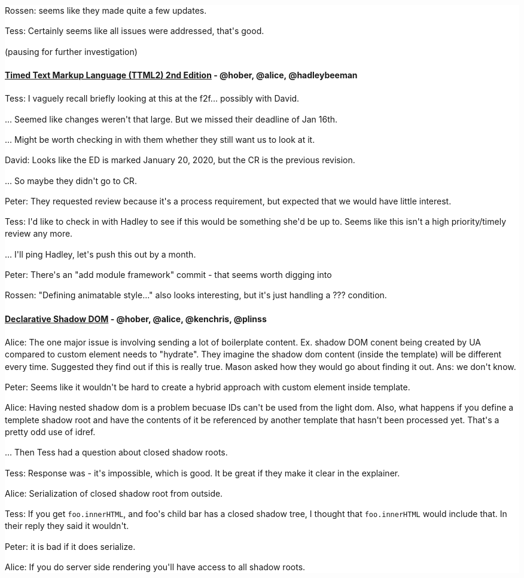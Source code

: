 Rossen: seems like they made quite a few updates.

Tess: Certainly seems like all issues were addressed, that's good.

(pausing for further investigation)

#### [Timed Text Markup Language (TTML2) 2nd Edition](https://github.com/w3ctag/design-reviews/issues/432) - @hober, @alice, @hadleybeeman

Tess: I vaguely recall briefly looking at this at the f2f... possibly with David.

... Seemed like changes weren't that large. But we missed their deadline of Jan 16th.

... Might be worth checking in with them whether they still want us to look at it.

David: Looks like the ED is marked January 20, 2020, but the CR is the previous revision. 

... So maybe they didn't go to CR.

Peter: They requested review because it's a process requirement, but expected that we would have little interest.

Tess: I'd like to check in with Hadley to see if this would be something she'd be up to. Seems like this isn't a high priority/timely review any more.

... I'll ping Hadley, let's push this out by a month.

Peter: There's an "add module framework" commit - that seems worth digging into

Rossen: "Defining animatable style..." also looks interesting, but it's just handling a ??? condition.

#### [Declarative Shadow DOM](https://github.com/w3ctag/design-reviews/issues/494) - @hober, @alice, @kenchris, @plinss

Alice: The one major issue is involving sending a lot of boilerplate content. Ex. shadow DOM conent being created by UA compared to custom element needs to "hydrate". They imagine the shadow dom content (inside the template) will be different every time. Suggested they find out if this is really true. Mason asked how they would go about finding it out. Ans: we don't know. 

Peter: Seems like it wouldn't be hard to create a hybrid approach with custom element inside template.

Alice: Having nested shadow dom is a problem becuase IDs can't be used from the light dom. Also, what happens if you define a templete shadow root and have the contents of it be referenced by another template that hasn't been processed yet. That's a pretty odd use of idref.

... Then Tess had a question about closed shadow roots. 

Tess: Response was - it's impossible, which is good. It be great if they make it clear in the explainer.

Alice: Serialization of closed shadow root from outside. 

Tess: If you get `foo.innerHTML`, and foo's child bar has a closed shadow tree, I thought that `foo.innerHTML` would include that. In their reply they said it wouldn't.

Peter: it is bad if it does serialize.

Alice: If you do server side rendering you'll have access to all shadow roots. 
